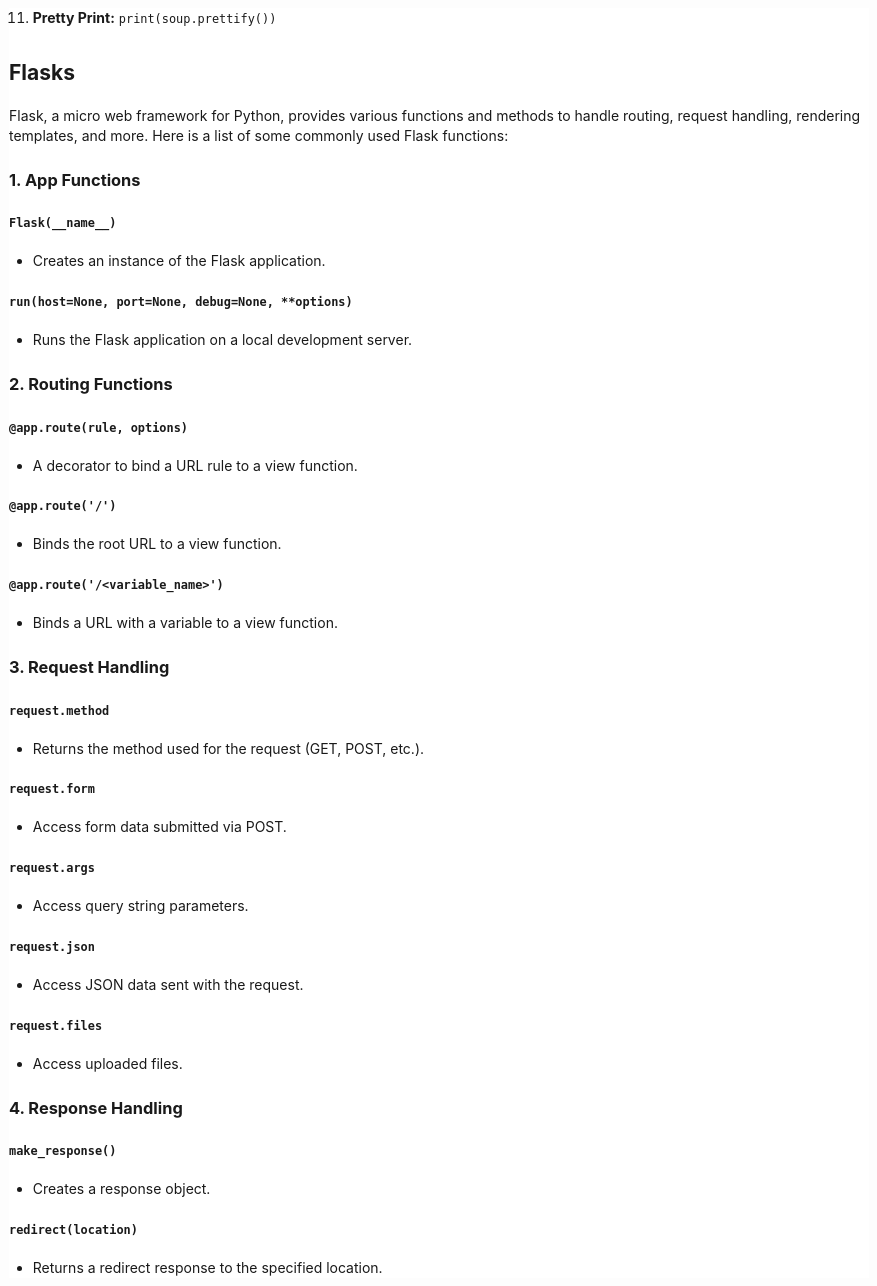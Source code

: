 11. **Pretty Print:**
`print(soup.prettify())`

## Flasks

Flask, a micro web framework for Python, provides various functions and methods to handle routing, request handling, rendering templates, and more. Here is a list of some commonly used Flask functions:

### 1. **App Functions**

#### `Flask(__name__)`
- Creates an instance of the Flask application.

#### `run(host=None, port=None, debug=None, **options)`
- Runs the Flask application on a local development server.

### 2. **Routing Functions**

#### `@app.route(rule, options)`
- A decorator to bind a URL rule to a view function.

#### `@app.route('/')`
- Binds the root URL to a view function.

#### `@app.route('/<variable_name>')`
- Binds a URL with a variable to a view function.

### 3. **Request Handling**

#### `request.method`
- Returns the method used for the request (GET, POST, etc.).

#### `request.form`
- Access form data submitted via POST.

#### `request.args`
- Access query string parameters.

#### `request.json`
- Access JSON data sent with the request.

#### `request.files`
- Access uploaded files.

### 4. **Response Handling**

#### `make_response()`
- Creates a response object.

#### `redirect(location)`
- Returns a redirect response to the specified location.
